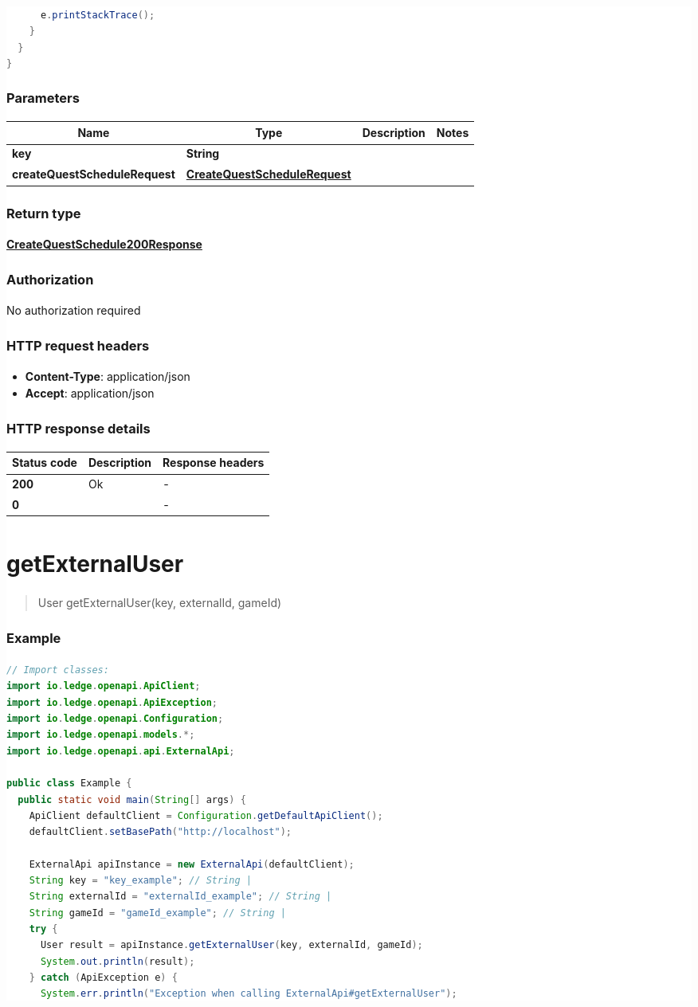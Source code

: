 ```java
      e.printStackTrace();
    }
  }
}
```

### Parameters

| Name | Type | Description  | Notes |
|------------- | ------------- | ------------- | -------------|
| **key** | **String**|  | |
| **createQuestScheduleRequest** | [**CreateQuestScheduleRequest**](CreateQuestScheduleRequest.md)|  | |

### Return type

[**CreateQuestSchedule200Response**](CreateQuestSchedule200Response.md)

### Authorization

No authorization required

### HTTP request headers

 - **Content-Type**: application/json
 - **Accept**: application/json

### HTTP response details
| Status code | Description | Response headers |
|-------------|-------------|------------------|
| **200** | Ok |  -  |
| **0** |  |  -  |

<a id="getExternalUser"></a>
# **getExternalUser**
> User getExternalUser(key, externalId, gameId)



### Example
```java
// Import classes:
import io.ledge.openapi.ApiClient;
import io.ledge.openapi.ApiException;
import io.ledge.openapi.Configuration;
import io.ledge.openapi.models.*;
import io.ledge.openapi.api.ExternalApi;

public class Example {
  public static void main(String[] args) {
    ApiClient defaultClient = Configuration.getDefaultApiClient();
    defaultClient.setBasePath("http://localhost");

    ExternalApi apiInstance = new ExternalApi(defaultClient);
    String key = "key_example"; // String | 
    String externalId = "externalId_example"; // String | 
    String gameId = "gameId_example"; // String | 
    try {
      User result = apiInstance.getExternalUser(key, externalId, gameId);
      System.out.println(result);
    } catch (ApiException e) {
      System.err.println("Exception when calling ExternalApi#getExternalUser");
```